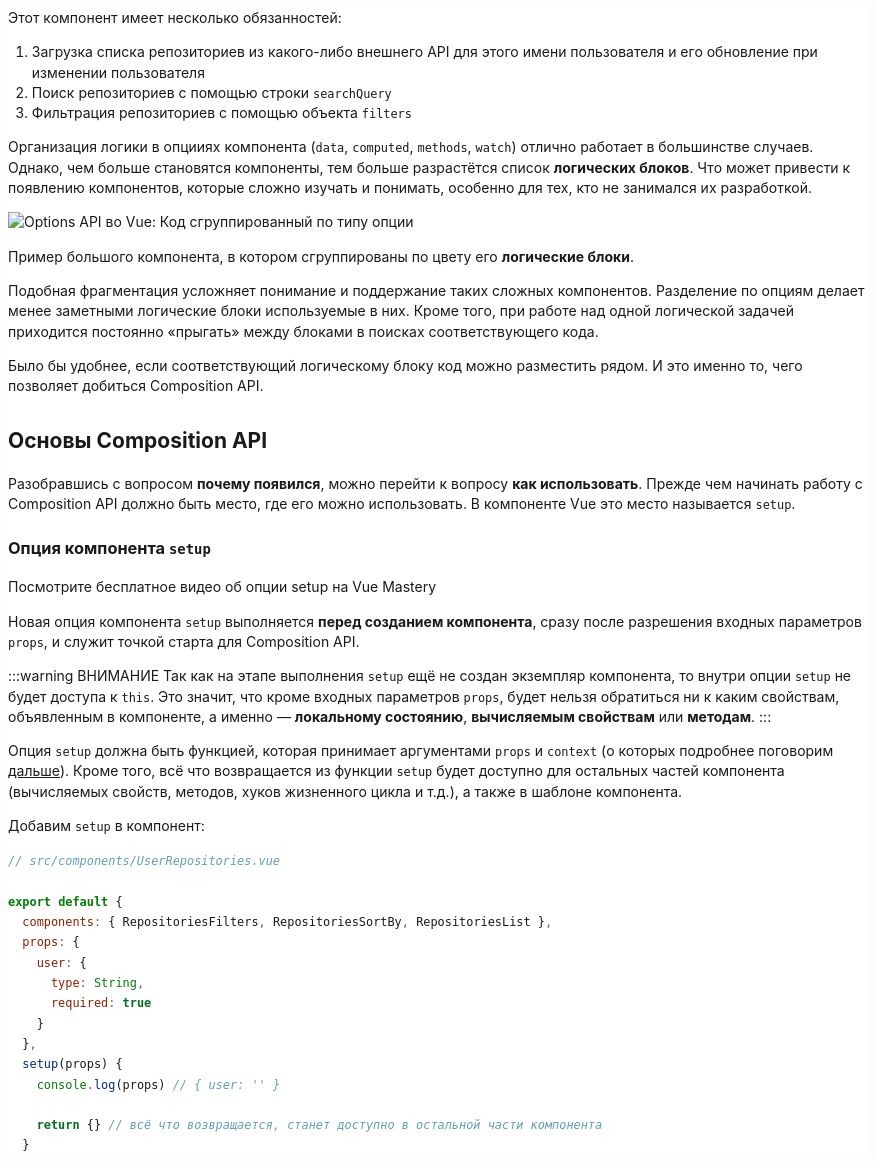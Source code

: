 Этот компонент имеет несколько обязанностей:

1. Загрузка списка репозиториев из какого-либо внешнего API для этого имени пользователя и его обновление при изменении пользователя
2. Поиск репозиториев с помощью строки `searchQuery`
3. Фильтрация репозиториев с помощью объекта `filters`

Организация логики в опцииях компонента (`data`, `computed`, `methods`, `watch`) отлично работает в большинстве случаев. Однако, чем больше становятся компоненты, тем больше разрастётся список **логических блоков**. Что может привести к появлению компонентов, которые сложно изучать и понимать, особенно для тех, кто не занимался их разработкой.

![Options API во Vue: Код сгруппированный по типу опции](/images/options-api.png)

Пример большого компонента, в котором сгруппированы по цвету его **логические блоки**.

Подобная фрагментация усложняет понимание и поддержание таких сложных компонентов. Разделение по опциям делает менее заметными логические блоки используемые в них. Кроме того, при работе над одной логической задачей приходится постоянно «прыгать» между блоками в поисках соответствующего кода.

Было бы удобнее, если соответствующий логическому блоку код можно разместить рядом. И это именно то, чего позволяет добиться Composition API.

## Основы Composition API

Разобравшись с вопросом **почему появился**, можно перейти к вопросу **как использовать**. Прежде чем начинать работу с Composition API должно быть место, где его можно использовать. В компоненте Vue это место называется `setup`.

### Опция компонента `setup`

<VideoLesson href="https://www.vuemastery.com/courses/vue-3-essentials/setup-and-reactive-references" title="Посмотрите бесплатное видео об опции setup на Vue Mastery">Посмотрите бесплатное видео об опции setup на Vue Mastery</VideoLesson>

Новая опция компонента `setup` выполняется **перед созданием компонента**, сразу после разрешения входных параметров `props`, и служит точкой старта для Composition API.

:::warning ВНИМАНИЕ
Так как на этапе выполнения `setup` ещё не создан экземпляр компонента, то внутри опции `setup` не будет доступа к `this`. Это значит, что кроме входных параметров `props`, будет нельзя обратиться ни к каким свойствам, объявленным в компоненте, а именно — **локальному состоянию**, **вычисляемым свойствам** или **методам**.
:::

Опция `setup` должна быть функцией, которая принимает аргументами `props` и `context` (о которых подробнее поговорим [дальше](composition-api-setup.md#аргументы)). Кроме того, всё что возвращается из функции `setup` будет доступно для остальных частей компонента (вычисляемых свойств, методов, хуков жизненного цикла и т.д.), а также в шаблоне компонента.

Добавим `setup` в компонент:

```js
// src/components/UserRepositories.vue

export default {
  components: { RepositoriesFilters, RepositoriesSortBy, RepositoriesList },
  props: {
    user: {
      type: String,
      required: true
    }
  },
  setup(props) {
    console.log(props) // { user: '' }

    return {} // всё что возвращается, станет доступно в остальной части компонента
  }
```